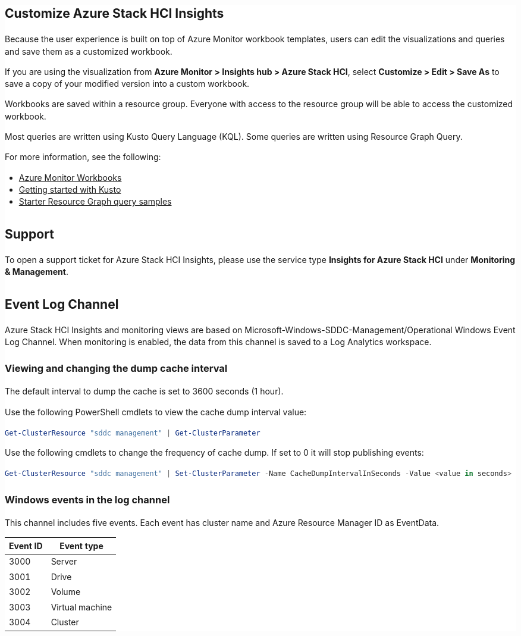 ## Customize Azure Stack HCI Insights

Because the user experience is built on top of Azure Monitor workbook templates, users can edit the visualizations and queries and save them as a customized workbook.

If you are using the visualization from **Azure Monitor > Insights hub > Azure Stack HCI**, select **Customize > Edit > Save As** to save a copy of your modified version into a custom workbook.

Workbooks are saved within a resource group. Everyone with access to the resource group will be able to access the customized workbook.

Most queries are written using Kusto Query Language (KQL). Some queries are written using Resource Graph Query.

For more information, see the following:

- [Azure Monitor Workbooks](/azure/azure-monitor/visualize/workbooks-overview)
- [Getting started with Kusto](/azure/data-explorer/kusto/concepts/)
- [Starter Resource Graph query samples](/azure/governance/resource-graph/samples/starter?tabs=azure-cli)

## Support

To open a support ticket for Azure Stack HCI Insights, please use the service type **Insights for Azure Stack HCI** under **Monitoring & Management**.

## Event Log Channel

Azure Stack HCI Insights and monitoring views are based on Microsoft-Windows-SDDC-Management/Operational Windows Event Log Channel. When monitoring is enabled, the data from this channel is saved to a Log Analytics workspace.

### Viewing and changing the dump cache interval

The default interval to dump the cache is set to 3600 seconds (1 hour).

Use the following PowerShell cmdlets to view the cache dump interval value:

```PowerShell
Get-ClusterResource "sddc management" | Get-ClusterParameter
```

Use the following cmdlets to change the frequency of cache dump. If set to 0 it will stop publishing events:

```PowerShell
Get-ClusterResource "sddc management" | Set-ClusterParameter -Name CacheDumpIntervalInSeconds -Value <value in seconds>
```

### Windows events in the log channel

This channel includes five events. Each event has cluster name and Azure Resource Manager ID as EventData.

| **Event ID** | **Event type**  |
|:-------------|-----------------|
| 3000         | Server          |
| 3001         | Drive           |
| 3002         | Volume          |
| 3003         | Virtual machine |
| 3004         | Cluster         |
